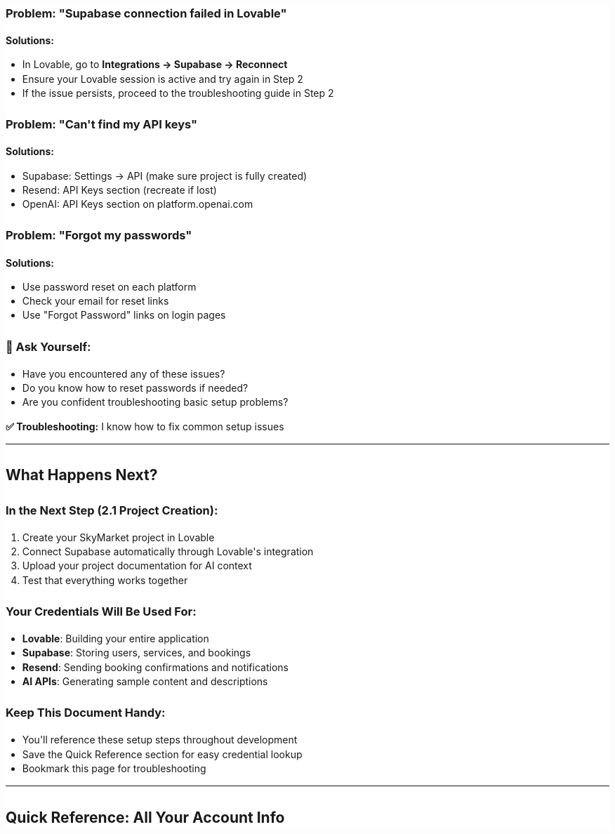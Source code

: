 ### Problem: "Supabase connection failed in Lovable"
**Solutions:**
- In Lovable, go to **Integrations → Supabase → Reconnect**
- Ensure your Lovable session is active and try again in Step 2
- If the issue persists, proceed to the troubleshooting guide in Step 2

### Problem: "Can't find my API keys"
**Solutions:**
- Supabase: Settings → API (make sure project is fully created)
- Resend: API Keys section (recreate if lost)
- OpenAI: API Keys section on platform.openai.com

### Problem: "Forgot my passwords"
**Solutions:**
- Use password reset on each platform
- Check your email for reset links
- Use "Forgot Password" links on login pages

### 📝 Ask Yourself:
- Have you encountered any of these issues?
- Do you know how to reset passwords if needed?
- Are you confident troubleshooting basic setup problems?

**✅ Troubleshooting:** I know how to fix common setup issues

---

## What Happens Next?

### In the Next Step (2.1 Project Creation):
1. Create your SkyMarket project in Lovable
2. Connect Supabase automatically through Lovable's integration
3. Upload your project documentation for AI context
4. Test that everything works together

### Your Credentials Will Be Used For:
- **Lovable**: Building your entire application
- **Supabase**: Storing users, services, and bookings
- **Resend**: Sending booking confirmations and notifications
- **AI APIs**: Generating sample content and descriptions

### Keep This Document Handy:
- You'll reference these setup steps throughout development
- Save the Quick Reference section for easy credential lookup
- Bookmark this page for troubleshooting

---

## Quick Reference: All Your Account Info
